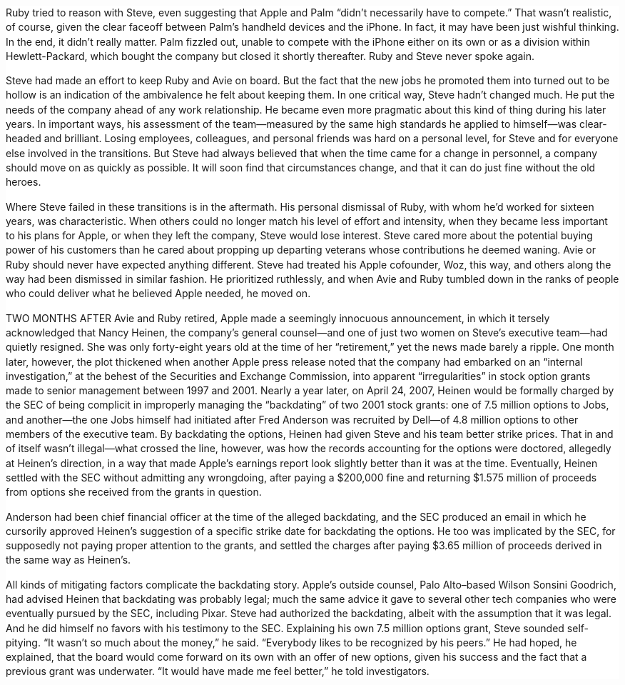 Ruby tried to reason with Steve, even suggesting that Apple and Palm “didn’t necessarily have to compete.” That wasn’t realistic, of course, given the clear faceoff between Palm’s handheld devices and the iPhone. In fact, it may have been just wishful thinking. In the end, it didn’t really matter. Palm fizzled out, unable to compete with the iPhone either on its own or as a division within Hewlett-Packard, which bought the company but closed it shortly thereafter. Ruby and Steve never spoke again.

Steve had made an effort to keep Ruby and Avie on board. But the fact that the new jobs he promoted them into turned out to be hollow is an indication of the ambivalence he felt about keeping them. In one critical way, Steve hadn’t changed much. He put the needs of the company ahead of any work relationship. He became even more pragmatic about this kind of thing during his later years. In important ways, his assessment of the team—measured by the same high standards he applied to himself—was clear-headed and brilliant. Losing employees, colleagues, and personal friends was hard on a personal level, for Steve and for everyone else involved in the transitions. But Steve had always believed that when the time came for a change in personnel, a company should move on as quickly as possible. It will soon find that circumstances change, and that it can do just fine without the old heroes.

Where Steve failed in these transitions is in the aftermath. His personal dismissal of Ruby, with whom he’d worked for sixteen years, was characteristic. When others could no longer match his level of effort and intensity, when they became less important to his plans for Apple, or when they left the company, Steve would lose interest. Steve cared more about the potential buying power of his customers than he cared about propping up departing veterans whose contributions he deemed waning. Avie or Ruby should never have expected anything different. Steve had treated his Apple cofounder, Woz, this way, and others along the way had been dismissed in similar fashion. He prioritized ruthlessly, and when Avie and Ruby tumbled down in the ranks of people who could deliver what he believed Apple needed, he moved on.





TWO MONTHS AFTER Avie and Ruby retired, Apple made a seemingly innocuous announcement, in which it tersely acknowledged that Nancy Heinen, the company’s general counsel—and one of just two women on Steve’s executive team—had quietly resigned. She was only forty-eight years old at the time of her “retirement,” yet the news made barely a ripple. One month later, however, the plot thickened when another Apple press release noted that the company had embarked on an “internal investigation,” at the behest of the Securities and Exchange Commission, into apparent “irregularities” in stock option grants made to senior management between 1997 and 2001. Nearly a year later, on April 24, 2007, Heinen would be formally charged by the SEC of being complicit in improperly managing the “backdating” of two 2001 stock grants: one of 7.5 million options to Jobs, and another—the one Jobs himself had initiated after Fred Anderson was recruited by Dell—of 4.8 million options to other members of the executive team. By backdating the options, Heinen had given Steve and his team better strike prices. That in and of itself wasn’t illegal—what crossed the line, however, was how the records accounting for the options were doctored, allegedly at Heinen’s direction, in a way that made Apple’s earnings report look slightly better than it was at the time. Eventually, Heinen settled with the SEC without admitting any wrongdoing, after paying a $200,000 fine and returning $1.575 million of proceeds from options she received from the grants in question.

Anderson had been chief financial officer at the time of the alleged backdating, and the SEC produced an email in which he cursorily approved Heinen’s suggestion of a specific strike date for backdating the options. He too was implicated by the SEC, for supposedly not paying proper attention to the grants, and settled the charges after paying $3.65 million of proceeds derived in the same way as Heinen’s.

All kinds of mitigating factors complicate the backdating story. Apple’s outside counsel, Palo Alto–based Wilson Sonsini Goodrich, had advised Heinen that backdating was probably legal; much the same advice it gave to several other tech companies who were eventually pursued by the SEC, including Pixar. Steve had authorized the backdating, albeit with the assumption that it was legal. And he did himself no favors with his testimony to the SEC. Explaining his own 7.5 million options grant, Steve sounded self-pitying. “It wasn’t so much about the money,” he said. “Everybody likes to be recognized by his peers.” He had hoped, he explained, that the board would come forward on its own with an offer of new options, given his success and the fact that a previous grant was underwater. “It would have made me feel better,” he told investigators.
